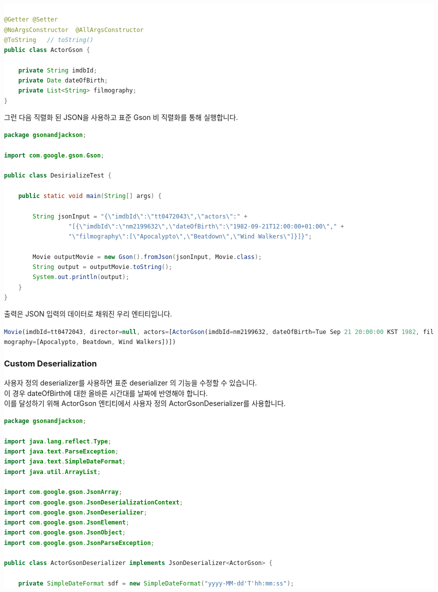 ~~~java

@Getter @Setter
@NoArgsConstructor  @AllArgsConstructor
@ToString   // toString()
public class ActorGson {

	private String imdbId;
	private Date dateOfBirth;
	private List<String> filmography;
}
~~~


그런 다음 직렬화 된 JSON을 사용하고 표준 Gson 비 직렬화를 통해 실행합니다.  

~~~java
package gsonandjackson;

import com.google.gson.Gson;

public class DesirializeTest {

	public static void main(String[] args) {

		String jsonInput = "{\"imdbId\":\"tt0472043\",\"actors\":" +
				  "[{\"imdbId\":\"nm2199632\",\"dateOfBirth\":\"1982-09-21T12:00:00+01:00\"," +
				  "\"filmography\":[\"Apocalypto\",\"Beatdown\",\"Wind Walkers\"]}]}";

		Movie outputMovie = new Gson().fromJson(jsonInput, Movie.class);
		String output = outputMovie.toString();
		System.out.println(output);
	}
}
~~~

출력은 JSON 입력의 데이터로 채워진 우리 엔티티입니다.  

~~~javascript
Movie(imdbId=tt0472043, director=null, actors=[ActorGson(imdbId=nm2199632, dateOfBirth=Tue Sep 21 20:00:00 KST 1982, filmography=[Apocalypto, Beatdown, Wind Walkers])])
~~~


### Custom Deserialization

사용자 정의 deserializer를 사용하면 표준 deserializer 의 기능을 수정할 수 있습니다.  
이 경우 dateOfBirth에 대한 올바른 시간대를 날짜에 반영해야 합니다.  
이를 달성하기 위해 ActorGson 엔티티에서 사용자 정의 ActorGsonDeserializer를 사용합니다.  

~~~java
package gsonandjackson;

import java.lang.reflect.Type;
import java.text.ParseException;
import java.text.SimpleDateFormat;
import java.util.ArrayList;

import com.google.gson.JsonArray;
import com.google.gson.JsonDeserializationContext;
import com.google.gson.JsonDeserializer;
import com.google.gson.JsonElement;
import com.google.gson.JsonObject;
import com.google.gson.JsonParseException;

public class ActorGsonDeserializer implements JsonDeserializer<ActorGson> {

	private SimpleDateFormat sdf = new SimpleDateFormat("yyyy-MM-dd'T'hh:mm:ss");
~~~